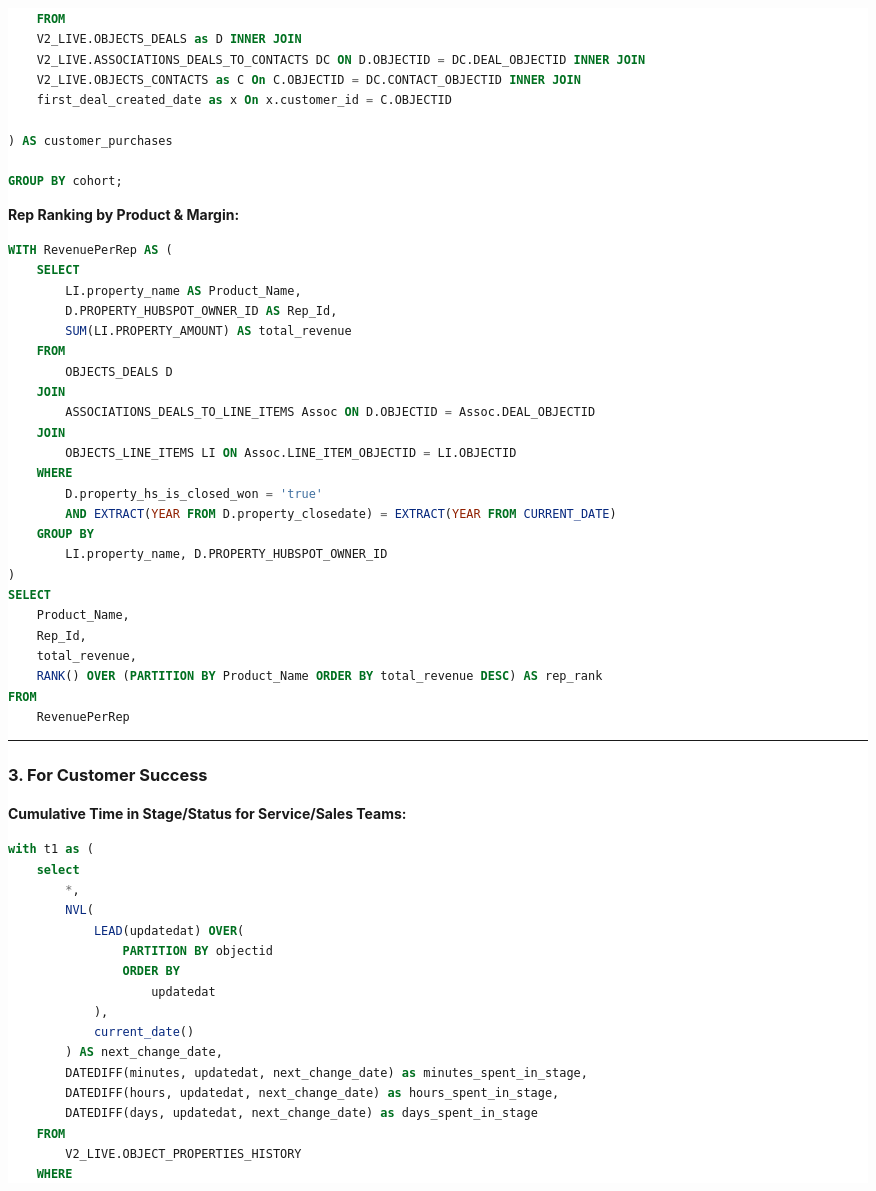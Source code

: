 ```sql
    FROM 
    V2_LIVE.OBJECTS_DEALS as D INNER JOIN 
    V2_LIVE.ASSOCIATIONS_DEALS_TO_CONTACTS DC ON D.OBJECTID = DC.DEAL_OBJECTID INNER JOIN
    V2_LIVE.OBJECTS_CONTACTS as C On C.OBJECTID = DC.CONTACT_OBJECTID INNER JOIN 
    first_deal_created_date as x On x.customer_id = C.OBJECTID

) AS customer_purchases

GROUP BY cohort;


```

**Rep Ranking by Product & Margin:**
```sql
WITH RevenuePerRep AS (
    SELECT
        LI.property_name AS Product_Name,
        D.PROPERTY_HUBSPOT_OWNER_ID AS Rep_Id,
        SUM(LI.PROPERTY_AMOUNT) AS total_revenue
    FROM
        OBJECTS_DEALS D
    JOIN
        ASSOCIATIONS_DEALS_TO_LINE_ITEMS Assoc ON D.OBJECTID = Assoc.DEAL_OBJECTID
    JOIN
        OBJECTS_LINE_ITEMS LI ON Assoc.LINE_ITEM_OBJECTID = LI.OBJECTID
    WHERE
        D.property_hs_is_closed_won = 'true'
        AND EXTRACT(YEAR FROM D.property_closedate) = EXTRACT(YEAR FROM CURRENT_DATE)
    GROUP BY
        LI.property_name, D.PROPERTY_HUBSPOT_OWNER_ID
)
SELECT
    Product_Name,
    Rep_Id,
    total_revenue,
    RANK() OVER (PARTITION BY Product_Name ORDER BY total_revenue DESC) AS rep_rank
FROM
    RevenuePerRep


```
---
### 3. **For Customer Success**

**Cumulative Time in Stage/Status for Service/Sales Teams:**
```sql
with t1 as (
    select
        *,
        NVL(
            LEAD(updatedat) OVER(
                PARTITION BY objectid
                ORDER BY
                    updatedat
            ),
            current_date()
        ) AS next_change_date,
        DATEDIFF(minutes, updatedat, next_change_date) as minutes_spent_in_stage,
        DATEDIFF(hours, updatedat, next_change_date) as hours_spent_in_stage,
        DATEDIFF(days, updatedat, next_change_date) as days_spent_in_stage
    FROM
        V2_LIVE.OBJECT_PROPERTIES_HISTORY
    WHERE
```